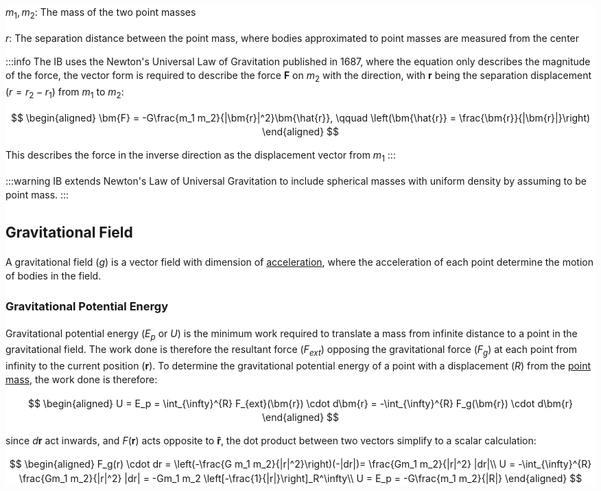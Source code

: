 $m_1, m_2$: The mass of the two point masses

$r$: The separation distance between the point mass, where bodies approximated to point masses are measured from the center

:::info
The IB uses the Newton's Universal Law of Gravitation published in 1687, where the equation only describes the magnitude of the force, the vector form is required to describe the force $\bm{F}$ on $m_2$ with the direction, with $\bm{r}$ being the separation displacement ($r= r_2 - r_1$) from $m_1$ to $m_2$:

$$
\begin{aligned}
    \bm{F} = -G\frac{m_1 m_2}{|\bm{r}|^2}\bm{\hat{r}}, \qquad \left(\bm{\hat{r}} = \frac{\bm{r}}{|\bm{r}|}\right)
\end{aligned}
$$

This describes the force in the inverse direction as the displacement vector from $m_1$
:::

:::warning
IB extends Newton's Law of Universal Gravitation to include spherical masses with uniform density by assuming to be point mass.
:::

## Gravitational Field

A gravitational field ($g$) is a vector field with dimension of [acceleration](../space-time-and-motions/forces-and-momentums.md#acceleration), where the acceleration of each point determine the motion of bodies in the field.

### Gravitational Potential Energy

Gravitational potential energy ($E_p$ or $U$) is the minimum work required to translate a mass from infinite distance to a point in the gravitational field. The work done is therefore the resultant force ($F_{ext}$) opposing the gravitational force ($F_g$) at each point from infinity to the current position ($\bm{r}$). To determine the gravitational potential energy of a point with a displacement ($R$) from the [point mass](#point-mass), the work done is therefore:

$$
\begin{aligned}
    U = E_p = \int_{\infty}^{R} F_{ext}(\bm{r}) \cdot d\bm{r} = -\int_{\infty}^{R} F_g(\bm{r}) \cdot d\bm{r}
\end{aligned}
$$

since $d\bm{r}$ act inwards, and $F(\bm{r})$ acts opposite to $\bm{\hat{r}}$, the dot product between two vectors simplify to a scalar calculation:

$$
\begin{aligned}
    F_g(r) \cdot dr = \left(-\frac{G m_1 m_2}{|r|^2}\right)(-|dr|)= \frac{Gm_1 m_2}{|r|^2} |dr|\\
    U = -\int_{\infty}^{R} \frac{Gm_1 m_2}{|r|^2} |dr| = -Gm_1 m_2 \left[-\frac{1}{|r|}\right]_R^\infty\\
    U = E_p = -G\frac{m_1 m_2}{|R|}
\end{aligned}
$$
